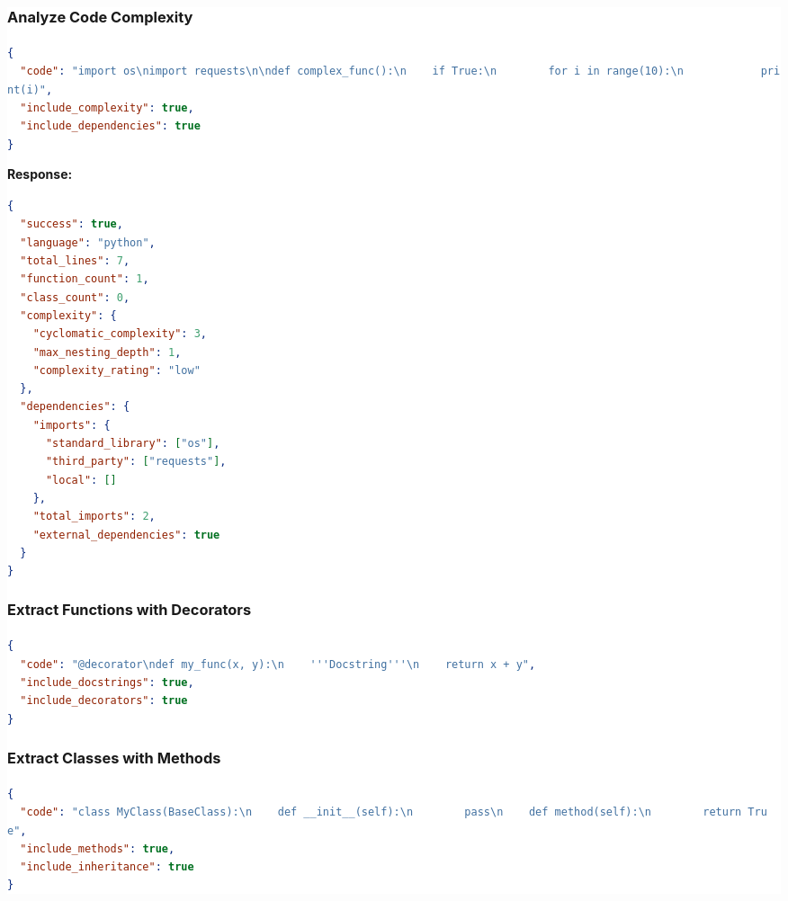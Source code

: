 ### Analyze Code Complexity

```json
{
  "code": "import os\nimport requests\n\ndef complex_func():\n    if True:\n        for i in range(10):\n            print(i)",
  "include_complexity": true,
  "include_dependencies": true
}
```

**Response:**
```json
{
  "success": true,
  "language": "python",
  "total_lines": 7,
  "function_count": 1,
  "class_count": 0,
  "complexity": {
    "cyclomatic_complexity": 3,
    "max_nesting_depth": 1,
    "complexity_rating": "low"
  },
  "dependencies": {
    "imports": {
      "standard_library": ["os"],
      "third_party": ["requests"],
      "local": []
    },
    "total_imports": 2,
    "external_dependencies": true
  }
}
```

### Extract Functions with Decorators

```json
{
  "code": "@decorator\ndef my_func(x, y):\n    '''Docstring'''\n    return x + y",
  "include_docstrings": true,
  "include_decorators": true
}
```

### Extract Classes with Methods

```json
{
  "code": "class MyClass(BaseClass):\n    def __init__(self):\n        pass\n    def method(self):\n        return True",
  "include_methods": true,
  "include_inheritance": true
}
```
